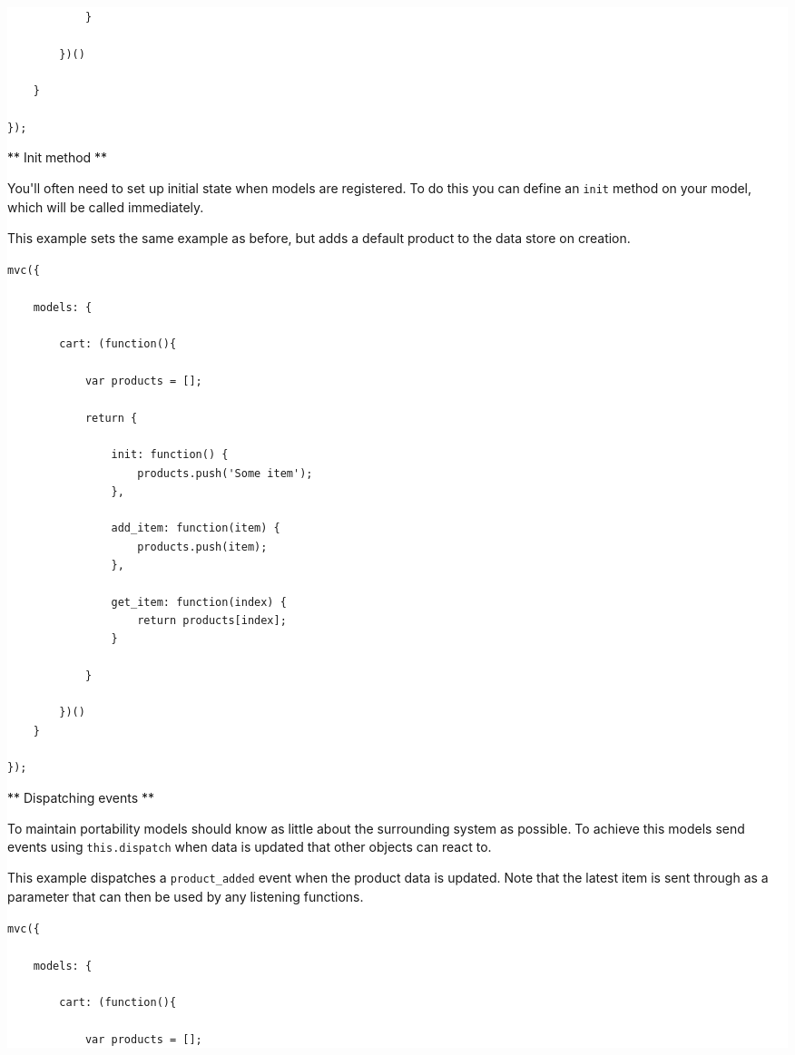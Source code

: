                 }

            })()

        }

    });

** Init method **

You'll often need to set up initial state when models are registered. To do this you can define an `init` method on your model, which will be called immediately.

This example sets the same example as before, but adds a default product to the data store on creation.

	mvc({
		
        models: {

            cart: (function(){

                var products = [];

                return {

                    init: function() {
                        products.push('Some item');
                    },

                    add_item: function(item) {
                        products.push(item);
                    },
                    
                    get_item: function(index) {
                        return products[index];
                    }

                }

            })()
        }

    });

** Dispatching events **

To maintain portability models should know as little about the surrounding system as possible. To achieve this models send events using `this.dispatch` when data is updated that other objects can react to.

This example dispatches a `product_added` event when the product data is updated. Note that the latest item is sent through as a parameter that can then be used by any listening functions.

	mvc({
		
        models: {

            cart: (function(){

                var products = [];
